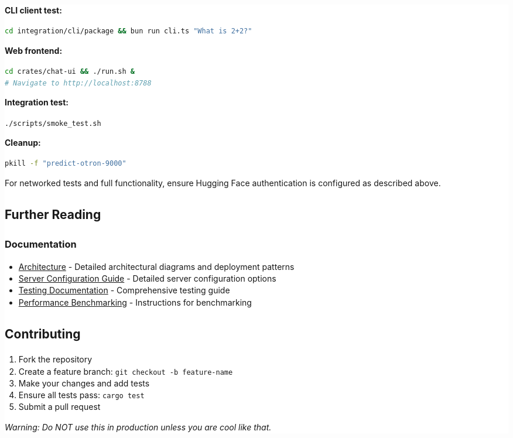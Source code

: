 **CLI client test:**
```bash
cd integration/cli/package && bun run cli.ts "What is 2+2?"
```

**Web frontend:**
```bash
cd crates/chat-ui && ./run.sh &
# Navigate to http://localhost:8788
```

**Integration test:**
```bash
./scripts/smoke_test.sh
```

**Cleanup:**
```bash
pkill -f "predict-otron-9000"
```

For networked tests and full functionality, ensure Hugging Face authentication is configured as described above.

## Further Reading

### Documentation

- [Architecture](docs/ARCHITECTURE.md) - Detailed architectural diagrams and deployment patterns
- [Server Configuration Guide](docs/SERVER_CONFIG.md) - Detailed server configuration options
- [Testing Documentation](docs/TESTING.md) - Comprehensive testing guide
- [Performance Benchmarking](docs/BENCHMARKING.md) - Instructions for benchmarking

## Contributing

1. Fork the repository
2. Create a feature branch: `git checkout -b feature-name`
3. Make your changes and add tests
4. Ensure all tests pass: `cargo test`
5. Submit a pull request

_Warning: Do NOT use this in production unless you are cool like that._
